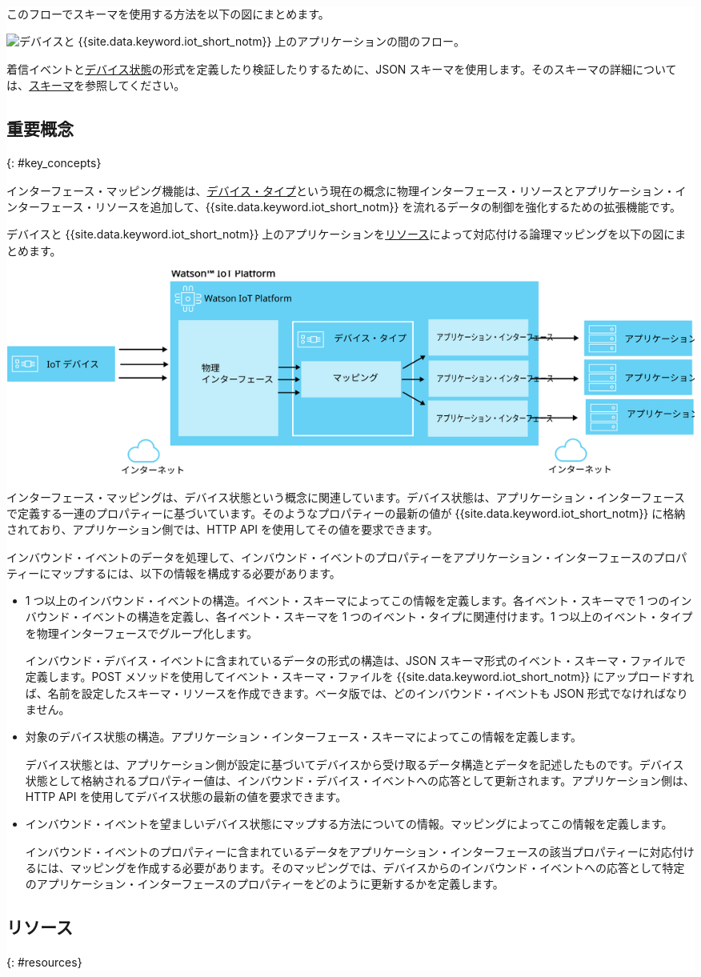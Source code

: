 このフローでスキーマを使用する方法を以下の図にまとめます。

![デバイスと {{site.data.keyword.iot_short_notm}} 上のアプリケーションの間のフロー。](images/Information "デバイスと {{site.data.keyword.iot_short_notm}} 上のアプリケーションの間のフロー")

着信イベントと[デバイス状態](#key_concepts)の形式を定義したり検証したりするために、JSON スキーマを使用します。そのスキーマの詳細については、[スキーマ](#resources)を参照してください。

## 重要概念
{: #key_concepts}

インターフェース・マッピング機能は、[デバイス・タイプ](#resources)という現在の概念に物理インターフェース・リソースとアプリケーション・インターフェース・リソースを追加して、{{site.data.keyword.iot_short_notm}} を流れるデータの制御を強化するための拡張機能です。

デバイスと {{site.data.keyword.iot_short_notm}} 上のアプリケーションを[リソース](#resources)によって対応付ける論理マッピングを以下の図にまとめます。

![デバイスと {{site.data.keyword.iot_short_notm}} 上のアプリケーションの論理マッピング。](images/im_mapping.svg "デバイスと {{site.data.keyword.iot_short_notm}} 上のアプリケーションの論理マッピング")

インターフェース・マッピングは、デバイス状態という概念に関連しています。デバイス状態は、アプリケーション・インターフェースで定義する一連のプロパティーに基づいています。そのようなプロパティーの最新の値が {{site.data.keyword.iot_short_notm}} に格納されており、アプリケーション側では、HTTP API を使用してその値を要求できます。

インバウンド・イベントのデータを処理して、インバウンド・イベントのプロパティーをアプリケーション・インターフェースのプロパティーにマップするには、以下の情報を構成する必要があります。

- 1 つ以上のインバウンド・イベントの構造。イベント・スキーマによってこの情報を定義します。各イベント・スキーマで 1 つのインバウンド・イベントの構造を定義し、各イベント・スキーマを 1 つのイベント・タイプに関連付けます。1 つ以上のイベント・タイプを物理インターフェースでグループ化します。

    インバウンド・デバイス・イベントに含まれているデータの形式の構造は、JSON スキーマ形式のイベント・スキーマ・ファイルで定義します。POST メソッドを使用してイベント・スキーマ・ファイルを {{site.data.keyword.iot_short_notm}} にアップロードすれば、名前を設定したスキーマ・リソースを作成できます。ベータ版では、どのインバウンド・イベントも JSON 形式でなければなりません。

- 対象のデバイス状態の構造。アプリケーション・インターフェース・スキーマによってこの情報を定義します。

    デバイス状態とは、アプリケーション側が設定に基づいてデバイスから受け取るデータ構造とデータを記述したものです。デバイス状態として格納されるプロパティー値は、インバウンド・デバイス・イベントへの応答として更新されます。アプリケーション側は、HTTP API を使用してデバイス状態の最新の値を要求できます。

- インバウンド・イベントを望ましいデバイス状態にマップする方法についての情報。マッピングによってこの情報を定義します。

    インバウンド・イベントのプロパティーに含まれているデータをアプリケーション・インターフェースの該当プロパティーに対応付けるには、マッピングを作成する必要があります。そのマッピングでは、デバイスからのインバウンド・イベントへの応答として特定のアプリケーション・インターフェースのプロパティーをどのように更新するかを定義します。


## リソース
{: #resources}
